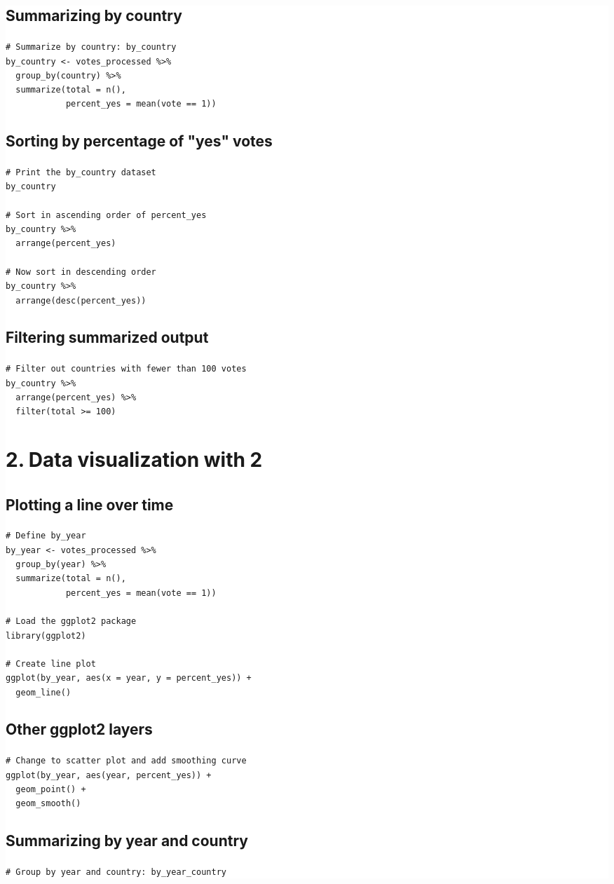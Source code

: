 ```
```
## Summarizing by country
```
# Summarize by country: by_country
by_country <- votes_processed %>%
  group_by(country) %>%
  summarize(total = n(),
            percent_yes = mean(vote == 1))
```
## Sorting by percentage of "yes" votes
```
# Print the by_country dataset
by_country

# Sort in ascending order of percent_yes
by_country %>%
  arrange(percent_yes)

# Now sort in descending order
by_country %>%
  arrange(desc(percent_yes))
```
## Filtering summarized output
```
# Filter out countries with fewer than 100 votes
by_country %>%
  arrange(percent_yes) %>%
  filter(total >= 100)
```


# 2. Data visualization with 2 

## Plotting a line over time
```
# Define by_year
by_year <- votes_processed %>%
  group_by(year) %>%
  summarize(total = n(),
            percent_yes = mean(vote == 1))

# Load the ggplot2 package
library(ggplot2)

# Create line plot
ggplot(by_year, aes(x = year, y = percent_yes)) +
  geom_line()
```
## Other ggplot2 layers
```
# Change to scatter plot and add smoothing curve
ggplot(by_year, aes(year, percent_yes)) +
  geom_point() +
  geom_smooth()
```
## Summarizing by year and country
```
# Group by year and country: by_year_country
```